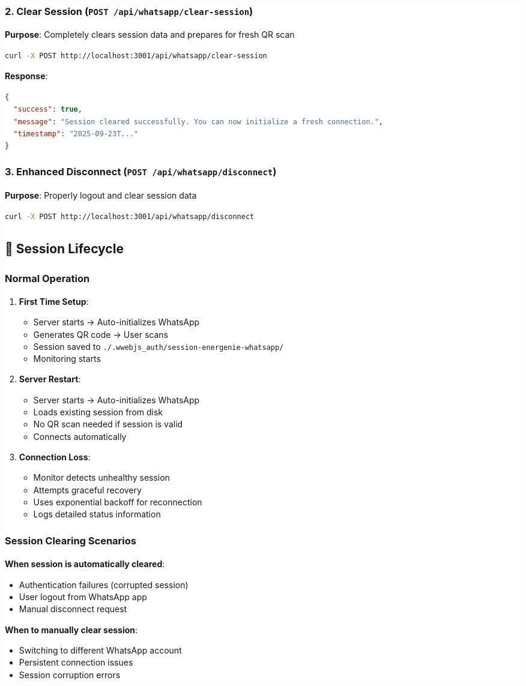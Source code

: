 ### 2. Clear Session (`POST /api/whatsapp/clear-session`)
**Purpose**: Completely clears session data and prepares for fresh QR scan
```bash
curl -X POST http://localhost:3001/api/whatsapp/clear-session
```

**Response**:
```json
{
  "success": true,
  "message": "Session cleared successfully. You can now initialize a fresh connection.",
  "timestamp": "2025-09-23T..."
}
```

### 3. Enhanced Disconnect (`POST /api/whatsapp/disconnect`)
**Purpose**: Properly logout and clear session data
```bash
curl -X POST http://localhost:3001/api/whatsapp/disconnect
```

## 🔄 Session Lifecycle

### Normal Operation
1. **First Time Setup**:
   - Server starts → Auto-initializes WhatsApp
   - Generates QR code → User scans
   - Session saved to `./.wwebjs_auth/session-energenie-whatsapp/`
   - Monitoring starts

2. **Server Restart**:
   - Server starts → Auto-initializes WhatsApp
   - Loads existing session from disk
   - No QR scan needed if session is valid
   - Connects automatically

3. **Connection Loss**:
   - Monitor detects unhealthy session
   - Attempts graceful recovery
   - Uses exponential backoff for reconnection
   - Logs detailed status information

### Session Clearing Scenarios

**When session is automatically cleared**:
- Authentication failures (corrupted session)
- User logout from WhatsApp app
- Manual disconnect request

**When to manually clear session**:
- Switching to different WhatsApp account
- Persistent connection issues
- Session corruption errors
